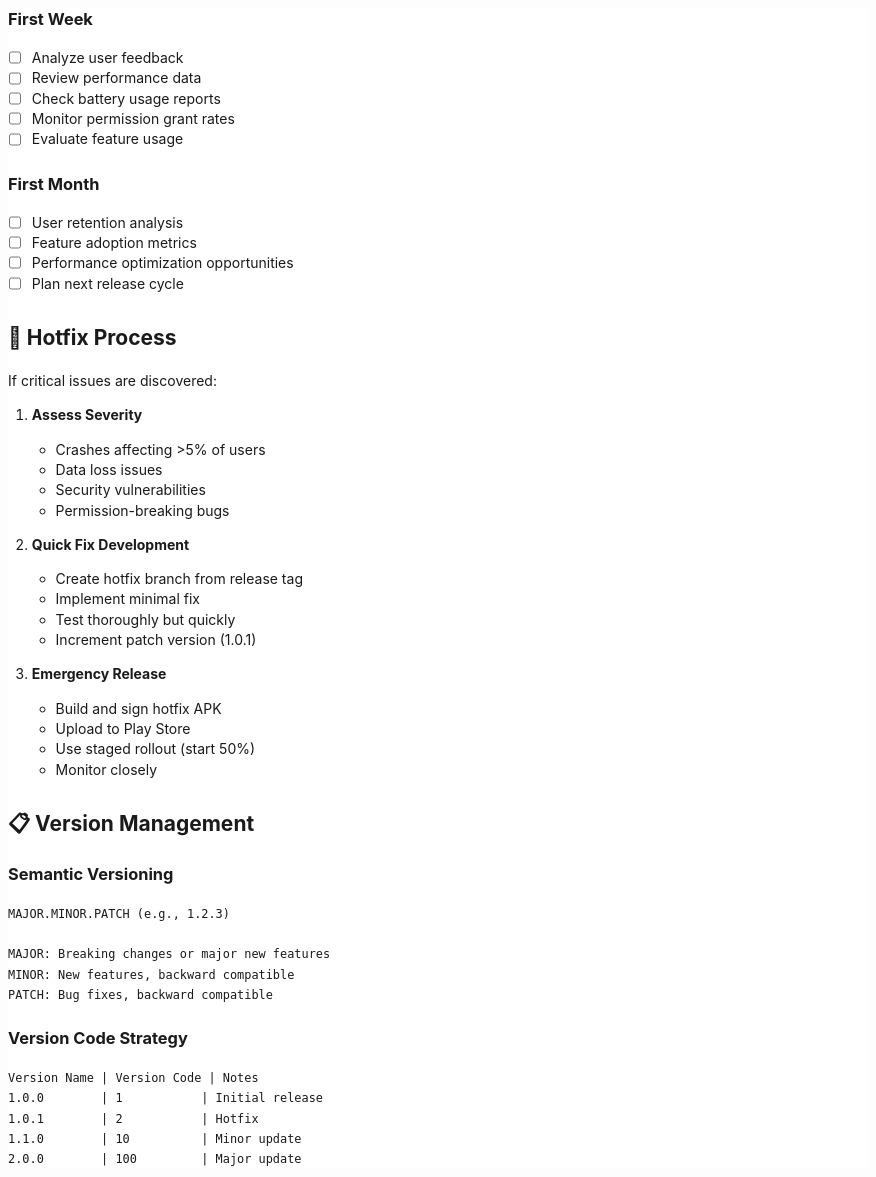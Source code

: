### First Week
- [ ] Analyze user feedback
- [ ] Review performance data
- [ ] Check battery usage reports
- [ ] Monitor permission grant rates
- [ ] Evaluate feature usage

### First Month
- [ ] User retention analysis
- [ ] Feature adoption metrics
- [ ] Performance optimization opportunities
- [ ] Plan next release cycle

## 🐛 Hotfix Process

If critical issues are discovered:

1. **Assess Severity**
   - Crashes affecting >5% of users
   - Data loss issues
   - Security vulnerabilities
   - Permission-breaking bugs

2. **Quick Fix Development**
   - Create hotfix branch from release tag
   - Implement minimal fix
   - Test thoroughly but quickly
   - Increment patch version (1.0.1)

3. **Emergency Release**
   - Build and sign hotfix APK
   - Upload to Play Store
   - Use staged rollout (start 50%)
   - Monitor closely

## 📋 Version Management

### Semantic Versioning
```
MAJOR.MINOR.PATCH (e.g., 1.2.3)

MAJOR: Breaking changes or major new features
MINOR: New features, backward compatible
PATCH: Bug fixes, backward compatible
```

### Version Code Strategy
```
Version Name | Version Code | Notes
1.0.0        | 1           | Initial release
1.0.1        | 2           | Hotfix
1.1.0        | 10          | Minor update
2.0.0        | 100         | Major update
```
